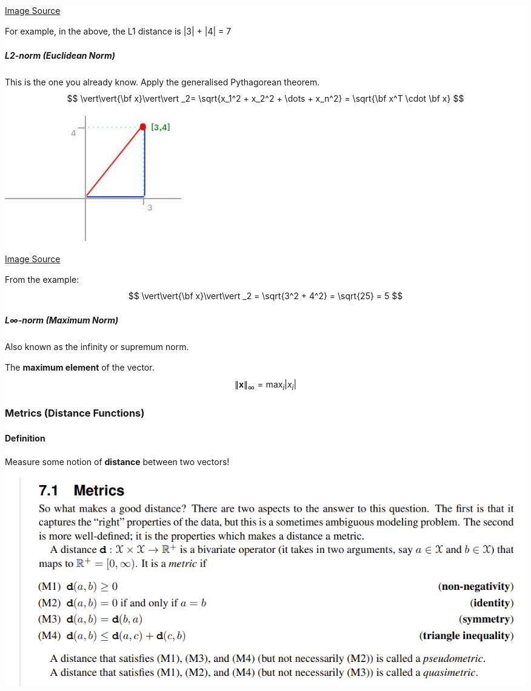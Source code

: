 [Image Source](https://medium.com/@montjoile/l0-norm-l1-norm-l2-norm-l-infinity-norm-7a7d18a4f40c)

For example, in the above, the L1 distance is |3| + |4| = 7



##### L2-norm (Euclidean Norm)

This is the one you already know. Apply the generalised Pythagorean theorem.
$$
\vert\vert{\bf x}\vert\vert _2= \sqrt{x_1^2 + x_2^2 + \dots + x_n^2} = \sqrt{\bf x^T \cdot \bf x}
$$
![img](assets/Math/0_HTlIui8sHP8pIHBW.jpg)

[Image Source](https://medium.com/@montjoile/l0-norm-l1-norm-l2-norm-l-infinity-norm-7a7d18a4f40c)

From the example:
$$
\vert\vert{\bf x}\vert\vert _2 = \sqrt{3^2 + 4^2} = \sqrt{25} = 5
$$


##### L∞-norm (Maximum Norm)

Also known as the infinity or supremum norm.

The **maximum element** of the vector.
$$
{\displaystyle \left\|\mathbf {x} \right\|_{\infty } = \max _{i}\left|x_{i}\right|}
$$


### Metrics (Distance Functions)

#### **Definition**

Measure some notion of **distance** between two vectors!

> ![image-20200601000210692](assets/Math/image-20200601000210692.png)